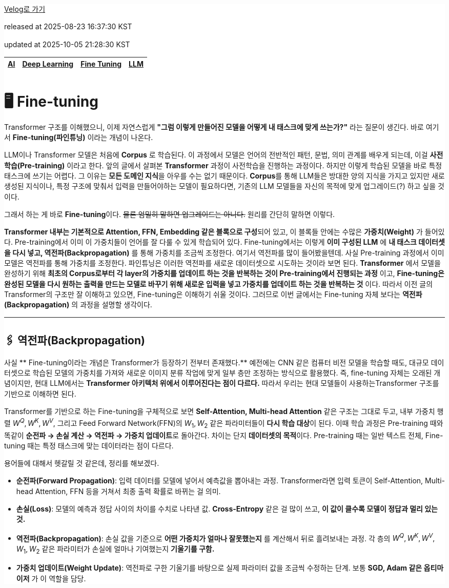 [Velog로 가기](https://velog.io/@choi-hyk/LLM-Fine-tuning)

released at 2025-08-23 16:37:30 KST

updated at 2025-10-05 21:28:30 KST

|[AI](https://velog.io/tags/AI)|[Deep Learning](https://velog.io/tags/Deep-Learning)|[Fine Tuning](https://velog.io/tags/Fine-Tuning)|[LLM](https://velog.io/tags/LLM)|
|----|----|----|----|

# 🖥️ Fine-tuning


Transformer 구조를 이해했으니, 이제 자연스럽게 **"그럼 이렇게 만들어진 모델을 어떻게 내 태스크에 맞게 쓰는가?"** 라는 질문이 생긴다. 바로 여기서 **Fine-tuning(파인튜닝)** 이라는 개념이 나온다.

LLM이나 Transformer 모델은 처음에 **Corpus** 로 학습된다. 이 과정에서 모델은 언어의 전반적인 패턴, 문법, 의미 관계를 배우게 되는데, 이걸 **사전학습(Pre-training)** 이라고 한다. 앞의 글에서 살펴본 **Transformer** 과정이 사전학습을 진행하는 과정이다. 하지만 이렇게 학습된 모델을 바로 특정 태스크에 쓰기는 어렵다. 그 이유는 **모든 도메인 지식**을 아우를 수는 없기 때문이다. **Corpus**를 통해 LLM들은 방대한 양의 지식을 가지고 있지만 새로 생성된 지식이나, 특정 구조에 맞춰서 입력을 만들어야하는 모델이 필요하다면, 기존의 LLM 모델들을 자신의 목적에 맞게 업그레이드(?) 하고 싶을 것이다.

그래서 하는 게 바로 **Fine-tuning**이다. ~~물론 엄밀히 말하면 업그레이드는 아니다.~~ 원리를 간단히 말하면 이렇다.

**Transformer 내부는 기본적으로 Attention, FFN, Embedding 같은 블록으로 구성**되어 있고, 이 블록들 안에는 수많은 **가중치(Weight)** 가 들어있다. Pre-training에서 이미 이 가중치들이 언어를 잘 다룰 수 있게 학습되어 있다. Fine-tuning에서는 이렇게 **이미 구성된 LLM** 에 **내 태스크 데이터셋을 다시 넣고, 역전파(Backpropagation)** 를 통해 가중치를 조금씩 조정한다. 여기서 역전파를 많이 들어봤을텐데. 사실 Pre-training 과정에서 이미 모델은 역전파를 통해 가중치를 조정한다. 파인튜닝은 이러한 역전파를 새로운 데이터셋으로 시도하는 것이라 보면 된다. **Transformer** 에서 모델을 완성하기 위해 **최초의 Corpus로부터 각 layer의 가중치를 업데이트 하는 것을 반복하는 것이 Pre-training에서 진행되는 과정** 이고, **Fine-tuning은 완성된 모델을 다시 원하는 출력을 만드는 모델로 바꾸기 위해 새로운 입력을 넣고 가중치를 업데이트 하는 것을 반복하는 것** 이다. 따라서 이전 글의 Transformer의 구조만 잘 이해하고 있으면, Fine-tuning은 이해하기 쉬울 것이다. 그러므로 이번 글에서는 Fine-tuning 자체 보다는 **역전파(Backpropagation)** 의 과정을 설명할 생각이다.

---

## 🖇️ 역전파(Backpropagation)

사실 ** Fine-tuning이라는 개념은 Transformer가 등장하기 전부터 존재했다.** 예전에는 CNN 같은 컴퓨터 비전 모델을 학습할 때도, 대규모 데이터셋으로 학습된 모델의 가중치를 가져와 새로운 이미지 분류 작업에 맞게 일부 층만 조정하는 방식으로 활용했다. 즉, fine-tuning 자체는 오래된 개념이지만, 현대 LLM에서는 **Transformer 아키텍처 위에서 이루어진다는 점이 다르다.** 따라서 우리는 현대 모델들이 사용하는Transformer 구조를 기반으로 이해하면 된다. 

Transformer를 기반으로 하는 Fine-tuning을 구체적으로 보면 **Self-Attention, Multi-head Attention** 같은 구조는 그대로 두고, 내부 가중치 행렬 $W^Q, W^K, W^V$, 그리고 Feed Forward Network(FFN)의 $W_1, W_2$ 같은 파라미터들이 **다시 학습 대상**이 된다. 이때 학습 과정은 Pre-training 때와 똑같이 **순전파 → 손실 계산 → 역전파 → 가중치 업데이트**로 돌아간다. 차이는 단지 **데이터셋의 목적**이다. Pre-training 때는 일반 텍스트 전체, Fine-tuning 때는 특정 태스크에 맞는 데이터라는 점이 다르다.

용어들에 대해서 헷갈릴 것 같은데, 정리를 해보겠다. 

* **순전파(Forward Propagation)**: 입력 데이터를 모델에 넣어서 예측값을 뽑아내는 과정. Transformer라면 입력 토큰이 Self-Attention, Multi-head Attention, FFN 등을 거쳐서 최종 출력 확률로 바뀌는 걸 의미.

* **손실(Loss)**: 모델의 예측과 정답 사이의 차이를 수치로 나타낸 값. **Cross-Entropy** 같은 걸 많이 쓰고, **이 값이 클수록 모델이 정답과 멀리 있는 것.**

* **역전파(Backpropagation)**: 손실 값을 기준으로 **어떤 가중치가 얼마나 잘못했는지** 를 계산해서 뒤로 흘려보내는 과정. 각 층의 $W^Q, W^K, W^V, W_1, W_2$ 같은 파라미터가 손실에 얼마나 기여했는지 **기울기를 구함.**

* **가중치 업데이트(Weight Update)**: 역전파로 구한 기울기를 바탕으로 실제 파라미터 값을 조금씩 수정하는 단계. 보통 **SGD, Adam 같은 옵티마이저** 가 이 역할을 담당.
